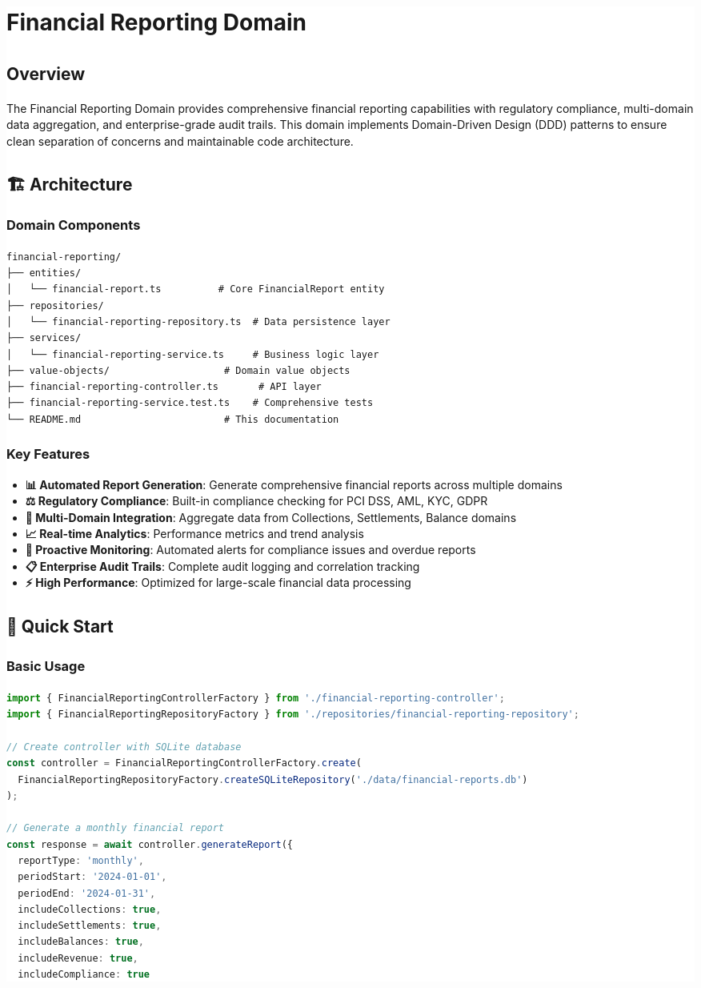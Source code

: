 # Financial Reporting Domain

## Overview

The Financial Reporting Domain provides comprehensive financial reporting capabilities with regulatory compliance, multi-domain data aggregation, and enterprise-grade audit trails. This domain implements Domain-Driven Design (DDD) patterns to ensure clean separation of concerns and maintainable code architecture.

## 🏗️ Architecture

### Domain Components

```
financial-reporting/
├── entities/
│   └── financial-report.ts          # Core FinancialReport entity
├── repositories/
│   └── financial-reporting-repository.ts  # Data persistence layer
├── services/
│   └── financial-reporting-service.ts     # Business logic layer
├── value-objects/                    # Domain value objects
├── financial-reporting-controller.ts       # API layer
├── financial-reporting-service.test.ts    # Comprehensive tests
└── README.md                         # This documentation
```

### Key Features

- **📊 Automated Report Generation**: Generate comprehensive financial reports across multiple domains
- **⚖️ Regulatory Compliance**: Built-in compliance checking for PCI DSS, AML, KYC, GDPR
- **🔄 Multi-Domain Integration**: Aggregate data from Collections, Settlements, Balance domains
- **📈 Real-time Analytics**: Performance metrics and trend analysis
- **🚨 Proactive Monitoring**: Automated alerts for compliance issues and overdue reports
- **📋 Enterprise Audit Trails**: Complete audit logging and correlation tracking
- **⚡ High Performance**: Optimized for large-scale financial data processing

## 🚀 Quick Start

### Basic Usage

```typescript
import { FinancialReportingControllerFactory } from './financial-reporting-controller';
import { FinancialReportingRepositoryFactory } from './repositories/financial-reporting-repository';

// Create controller with SQLite database
const controller = FinancialReportingControllerFactory.create(
  FinancialReportingRepositoryFactory.createSQLiteRepository('./data/financial-reports.db')
);

// Generate a monthly financial report
const response = await controller.generateReport({
  reportType: 'monthly',
  periodStart: '2024-01-01',
  periodEnd: '2024-01-31',
  includeCollections: true,
  includeSettlements: true,
  includeBalances: true,
  includeRevenue: true,
  includeCompliance: true
```